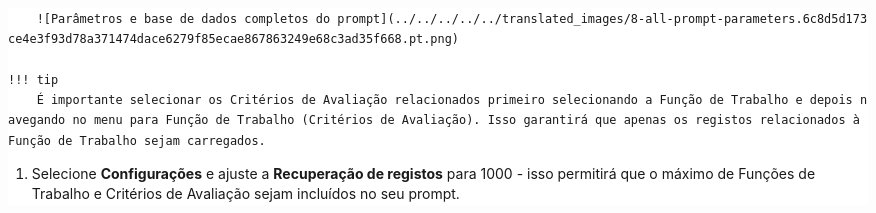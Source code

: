         ![Parâmetros e base de dados completos do prompt](../../../../../translated_images/8-all-prompt-parameters.6c8d5d173ce4e3f93d78a371474dace6279f85ecae867863249e68c3ad35f668.pt.png)

    !!! tip
        É importante selecionar os Critérios de Avaliação relacionados primeiro selecionando a Função de Trabalho e depois navegando no menu para Função de Trabalho (Critérios de Avaliação). Isso garantirá que apenas os registos relacionados à Função de Trabalho sejam carregados.

1. Selecione **Configurações** e ajuste a **Recuperação de registos** para 1000 - isso permitirá que o máximo de Funções de Trabalho e Critérios de Avaliação sejam incluídos no seu prompt.  